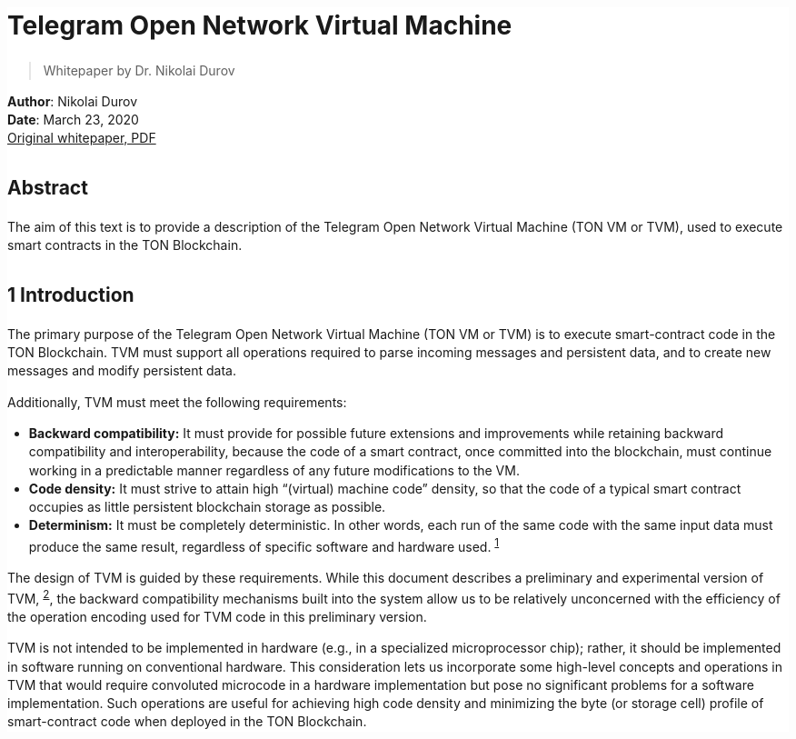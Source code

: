# Telegram Open Network Virtual Machine

> Whitepaper by Dr. Nikolai Durov

**Author**: Nikolai Durov <br />
**Date**: March 23, 2020 <br />
[Original whitepaper, PDF](https://ton.org/tvm.pdf)

## Abstract

The aim of this text is to provide a description of the Telegram Open Network Virtual Machine (TON VM or TVM), used to
execute smart contracts in the TON Blockchain.

## 1 Introduction

The primary purpose of the Telegram Open Network Virtual Machine (TON VM or TVM) is to execute smart-contract code in
the TON Blockchain.
TVM must support all operations required to parse incoming messages and persistent data, and to create new messages and
modify persistent data.

Additionally, TVM must meet the following requirements:

* **Backward compatibility:** It must provide for possible future extensions and improvements while retaining backward
  compatibility and interoperability, because the code of a smart contract, once committed into the blockchain, must
  continue working in a predictable manner regardless of any future modifications to the VM.
* **Code density:** It must strive to attain high “(virtual) machine code” density, so that the code of a typical smart
  contract occupies as little persistent blockchain storage as possible.
* **Determinism:** It must be completely deterministic. In other words, each run of the same code with the same input
  data must produce the same result, regardless of specific software and hardware used. <sup>[1](#footnote-1)</sup>

The design of TVM is guided by these requirements. While this document describes a preliminary and experimental version
of TVM, <sup>[2](#footnote-2)</sup>, the backward compatibility mechanisms built into the system allow us to be
relatively unconcerned with the efficiency of the operation encoding used for TVM code in this preliminary version.

TVM is not intended to be implemented in hardware (e.g., in a specialized microprocessor chip); rather, it should be
implemented in software running on conventional hardware. This consideration lets us incorporate some high-level
concepts and operations in TVM that would require convoluted microcode in a hardware implementation but pose no
significant problems for a software implementation. Such operations are useful for achieving high code density and
minimizing the byte (or storage cell) profile of smart-contract code when deployed in the TON Blockchain.

